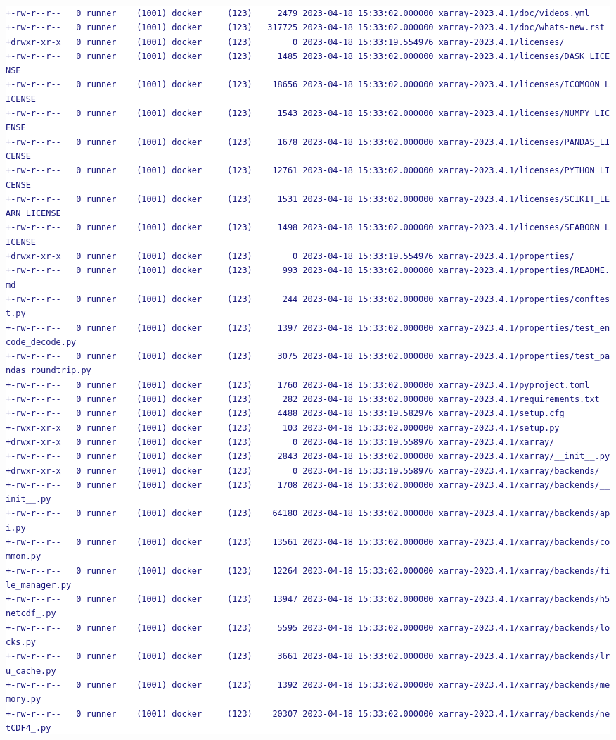 ```diff
+-rw-r--r--   0 runner    (1001) docker     (123)     2479 2023-04-18 15:33:02.000000 xarray-2023.4.1/doc/videos.yml
+-rw-r--r--   0 runner    (1001) docker     (123)   317725 2023-04-18 15:33:02.000000 xarray-2023.4.1/doc/whats-new.rst
+drwxr-xr-x   0 runner    (1001) docker     (123)        0 2023-04-18 15:33:19.554976 xarray-2023.4.1/licenses/
+-rw-r--r--   0 runner    (1001) docker     (123)     1485 2023-04-18 15:33:02.000000 xarray-2023.4.1/licenses/DASK_LICENSE
+-rw-r--r--   0 runner    (1001) docker     (123)    18656 2023-04-18 15:33:02.000000 xarray-2023.4.1/licenses/ICOMOON_LICENSE
+-rw-r--r--   0 runner    (1001) docker     (123)     1543 2023-04-18 15:33:02.000000 xarray-2023.4.1/licenses/NUMPY_LICENSE
+-rw-r--r--   0 runner    (1001) docker     (123)     1678 2023-04-18 15:33:02.000000 xarray-2023.4.1/licenses/PANDAS_LICENSE
+-rw-r--r--   0 runner    (1001) docker     (123)    12761 2023-04-18 15:33:02.000000 xarray-2023.4.1/licenses/PYTHON_LICENSE
+-rw-r--r--   0 runner    (1001) docker     (123)     1531 2023-04-18 15:33:02.000000 xarray-2023.4.1/licenses/SCIKIT_LEARN_LICENSE
+-rw-r--r--   0 runner    (1001) docker     (123)     1498 2023-04-18 15:33:02.000000 xarray-2023.4.1/licenses/SEABORN_LICENSE
+drwxr-xr-x   0 runner    (1001) docker     (123)        0 2023-04-18 15:33:19.554976 xarray-2023.4.1/properties/
+-rw-r--r--   0 runner    (1001) docker     (123)      993 2023-04-18 15:33:02.000000 xarray-2023.4.1/properties/README.md
+-rw-r--r--   0 runner    (1001) docker     (123)      244 2023-04-18 15:33:02.000000 xarray-2023.4.1/properties/conftest.py
+-rw-r--r--   0 runner    (1001) docker     (123)     1397 2023-04-18 15:33:02.000000 xarray-2023.4.1/properties/test_encode_decode.py
+-rw-r--r--   0 runner    (1001) docker     (123)     3075 2023-04-18 15:33:02.000000 xarray-2023.4.1/properties/test_pandas_roundtrip.py
+-rw-r--r--   0 runner    (1001) docker     (123)     1760 2023-04-18 15:33:02.000000 xarray-2023.4.1/pyproject.toml
+-rw-r--r--   0 runner    (1001) docker     (123)      282 2023-04-18 15:33:02.000000 xarray-2023.4.1/requirements.txt
+-rw-r--r--   0 runner    (1001) docker     (123)     4488 2023-04-18 15:33:19.582976 xarray-2023.4.1/setup.cfg
+-rwxr-xr-x   0 runner    (1001) docker     (123)      103 2023-04-18 15:33:02.000000 xarray-2023.4.1/setup.py
+drwxr-xr-x   0 runner    (1001) docker     (123)        0 2023-04-18 15:33:19.558976 xarray-2023.4.1/xarray/
+-rw-r--r--   0 runner    (1001) docker     (123)     2843 2023-04-18 15:33:02.000000 xarray-2023.4.1/xarray/__init__.py
+drwxr-xr-x   0 runner    (1001) docker     (123)        0 2023-04-18 15:33:19.558976 xarray-2023.4.1/xarray/backends/
+-rw-r--r--   0 runner    (1001) docker     (123)     1708 2023-04-18 15:33:02.000000 xarray-2023.4.1/xarray/backends/__init__.py
+-rw-r--r--   0 runner    (1001) docker     (123)    64180 2023-04-18 15:33:02.000000 xarray-2023.4.1/xarray/backends/api.py
+-rw-r--r--   0 runner    (1001) docker     (123)    13561 2023-04-18 15:33:02.000000 xarray-2023.4.1/xarray/backends/common.py
+-rw-r--r--   0 runner    (1001) docker     (123)    12264 2023-04-18 15:33:02.000000 xarray-2023.4.1/xarray/backends/file_manager.py
+-rw-r--r--   0 runner    (1001) docker     (123)    13947 2023-04-18 15:33:02.000000 xarray-2023.4.1/xarray/backends/h5netcdf_.py
+-rw-r--r--   0 runner    (1001) docker     (123)     5595 2023-04-18 15:33:02.000000 xarray-2023.4.1/xarray/backends/locks.py
+-rw-r--r--   0 runner    (1001) docker     (123)     3661 2023-04-18 15:33:02.000000 xarray-2023.4.1/xarray/backends/lru_cache.py
+-rw-r--r--   0 runner    (1001) docker     (123)     1392 2023-04-18 15:33:02.000000 xarray-2023.4.1/xarray/backends/memory.py
+-rw-r--r--   0 runner    (1001) docker     (123)    20307 2023-04-18 15:33:02.000000 xarray-2023.4.1/xarray/backends/netCDF4_.py
